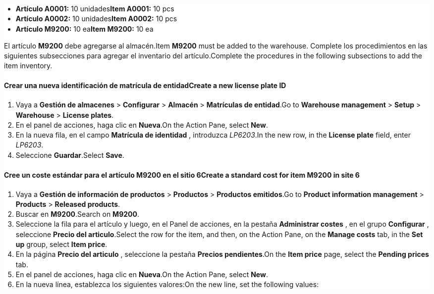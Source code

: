 - <span data-ttu-id="5ffad-137">**Artículo A0001:** 10 unidades</span><span class="sxs-lookup"><span data-stu-id="5ffad-137">**Item A0001:** 10 pcs</span></span>
- <span data-ttu-id="5ffad-138">**Artículo A0002:** 10 unidades</span><span class="sxs-lookup"><span data-stu-id="5ffad-138">**Item A0002:** 10 pcs</span></span>
- <span data-ttu-id="5ffad-139">**Artículo M9200:** 10 ea</span><span class="sxs-lookup"><span data-stu-id="5ffad-139">**Item M9200:** 10 ea</span></span>

<span data-ttu-id="5ffad-140">El artículo **M9200** debe agregarse al almacén.</span><span class="sxs-lookup"><span data-stu-id="5ffad-140">Item **M9200** must be added to the warehouse.</span></span> <span data-ttu-id="5ffad-141">Complete los procedimientos en las siguientes subsecciones para agregar el inventario del artículo.</span><span class="sxs-lookup"><span data-stu-id="5ffad-141">Complete the procedures in the following subsections to add the item inventory.</span></span>

#### <a name="create-a-new-license-plate-id"></a><span data-ttu-id="5ffad-142">Crear una nueva identificación de matrícula de entidad</span><span class="sxs-lookup"><span data-stu-id="5ffad-142">Create a new license plate ID</span></span>

1. <span data-ttu-id="5ffad-143">Vaya a **Gestión de almacenes** \> **Configurar** \> **Almacén** \> **Matrículas de entidad**.</span><span class="sxs-lookup"><span data-stu-id="5ffad-143">Go to **Warehouse management** \> **Setup** \> **Warehouse** \> **License plates**.</span></span>
1. <span data-ttu-id="5ffad-144">En el panel de acciones, haga clic en **Nueva**.</span><span class="sxs-lookup"><span data-stu-id="5ffad-144">On the Action Pane, select **New**.</span></span>
1. <span data-ttu-id="5ffad-145">En la nueva fila, en el campo **Matrícula de identidad** , introduzca *LP6203*.</span><span class="sxs-lookup"><span data-stu-id="5ffad-145">In the new row, in the **License plate** field, enter *LP6203*.</span></span>
1. <span data-ttu-id="5ffad-146">Seleccione **Guardar**.</span><span class="sxs-lookup"><span data-stu-id="5ffad-146">Select **Save**.</span></span>

#### <a name="create-a-standard-cost-for-item-m9200-in-site-6"></a><span data-ttu-id="5ffad-147">Cree un coste estándar para el artículo M9200 en el sitio 6</span><span class="sxs-lookup"><span data-stu-id="5ffad-147">Create a standard cost for item M9200 in site 6</span></span>

1. <span data-ttu-id="5ffad-148">Vaya a **Gestión de información de productos** \> **Productos** \> **Productos emitidos**.</span><span class="sxs-lookup"><span data-stu-id="5ffad-148">Go to **Product information management** \> **Products** \> **Released products**.</span></span>
1. <span data-ttu-id="5ffad-149">Buscar en **M9200**.</span><span class="sxs-lookup"><span data-stu-id="5ffad-149">Search on **M9200**.</span></span>
1. <span data-ttu-id="5ffad-150">Seleccione la fila para el artículo y luego, en el Panel de acciones, en la pestaña **Administrar costes** , en el grupo **Configurar** , seleccione **Precio del articulo**.</span><span class="sxs-lookup"><span data-stu-id="5ffad-150">Select the row for the item, and then, on the Action Pane, on the **Manage costs** tab, in the **Set up** group, select **Item price**.</span></span>
1. <span data-ttu-id="5ffad-151">En la página **Precio del articulo** , seleccione la pestaña **Precios pendientes**.</span><span class="sxs-lookup"><span data-stu-id="5ffad-151">On the **Item price** page, select the **Pending prices** tab.</span></span>
1. <span data-ttu-id="5ffad-152">En el panel de acciones, haga clic en **Nueva**.</span><span class="sxs-lookup"><span data-stu-id="5ffad-152">On the Action Pane, select **New**.</span></span>
1. <span data-ttu-id="5ffad-153">En la nueva línea, establezca los siguientes valores:</span><span class="sxs-lookup"><span data-stu-id="5ffad-153">On the new line, set the following values:</span></span>
